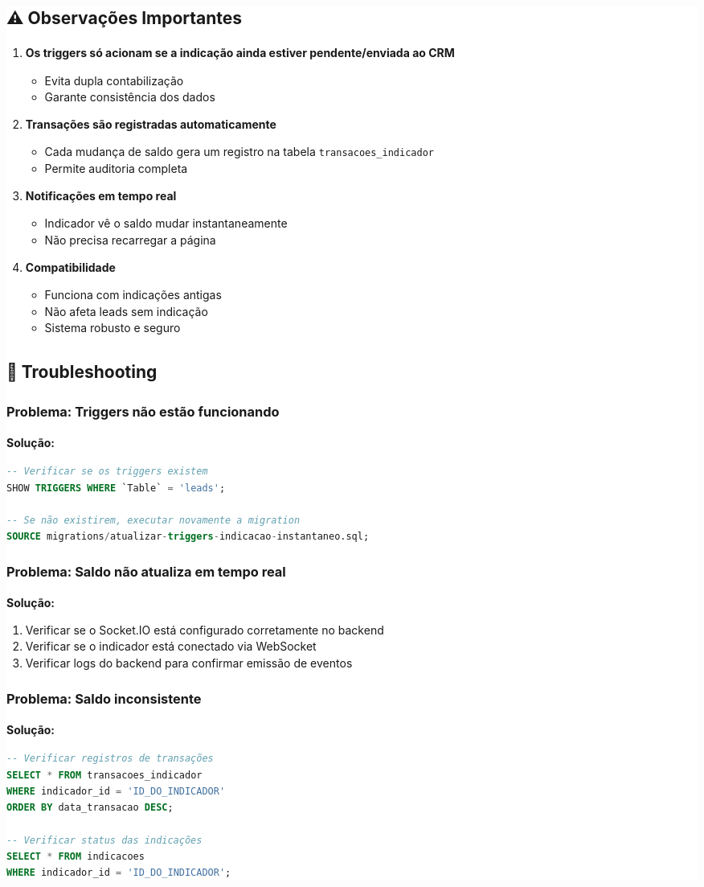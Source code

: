 ## ⚠️ Observações Importantes

1. **Os triggers só acionam se a indicação ainda estiver pendente/enviada ao CRM**
   - Evita dupla contabilização
   - Garante consistência dos dados

2. **Transações são registradas automaticamente**
   - Cada mudança de saldo gera um registro na tabela `transacoes_indicador`
   - Permite auditoria completa

3. **Notificações em tempo real**
   - Indicador vê o saldo mudar instantaneamente
   - Não precisa recarregar a página

4. **Compatibilidade**
   - Funciona com indicações antigas
   - Não afeta leads sem indicação
   - Sistema robusto e seguro

## 🔧 Troubleshooting

### Problema: Triggers não estão funcionando

**Solução:**
```sql
-- Verificar se os triggers existem
SHOW TRIGGERS WHERE `Table` = 'leads';

-- Se não existirem, executar novamente a migration
SOURCE migrations/atualizar-triggers-indicacao-instantaneo.sql;
```

### Problema: Saldo não atualiza em tempo real

**Solução:**
1. Verificar se o Socket.IO está configurado corretamente no backend
2. Verificar se o indicador está conectado via WebSocket
3. Verificar logs do backend para confirmar emissão de eventos

### Problema: Saldo inconsistente

**Solução:**
```sql
-- Verificar registros de transações
SELECT * FROM transacoes_indicador 
WHERE indicador_id = 'ID_DO_INDICADOR' 
ORDER BY data_transacao DESC;

-- Verificar status das indicações
SELECT * FROM indicacoes 
WHERE indicador_id = 'ID_DO_INDICADOR';
```
